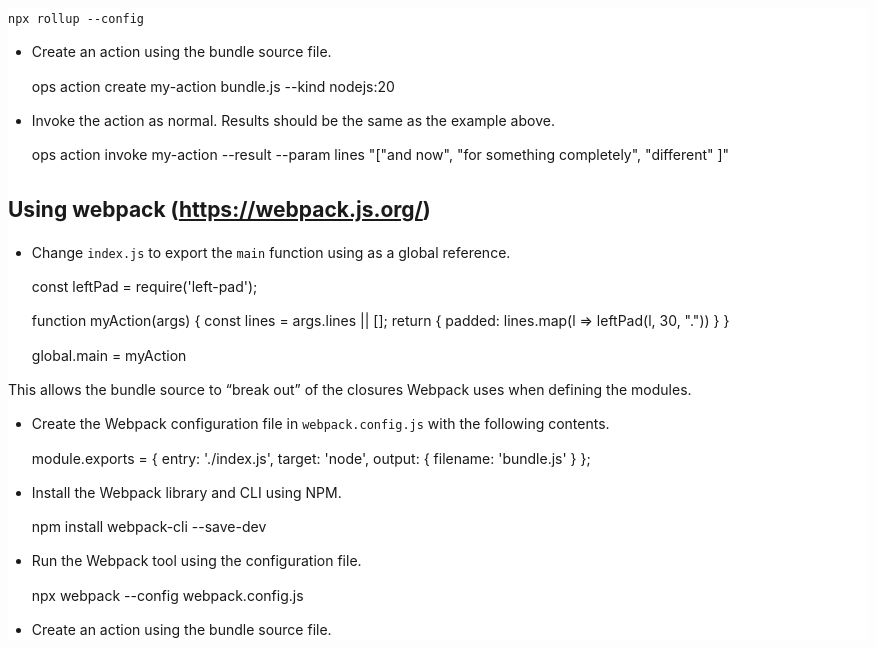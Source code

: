 

    npx rollup --config

- Create an action using the bundle source file.



    ops action create my-action bundle.js --kind nodejs:20

- Invoke the action as normal. Results should be the same as the
    example above.



    ops action invoke my-action --result --param lines "[\"and now\", \"for something completely\", \"different\" ]"

## Using webpack (<https://webpack.js.org/>)

- Change `index.js` to export the `main` function using as a global
    reference.



    const leftPad = require('left-pad');

    function myAction(args) {
      const lines = args.lines || [];
      return { padded: lines.map(l => leftPad(l, 30, ".")) }
    }

    global.main = myAction

This allows the bundle source to “break out” of the closures Webpack
uses when defining the modules.

- Create the Webpack configuration file in `webpack.config.js` with
    the following contents.



    module.exports = {
      entry: './index.js',
      target: 'node',
      output: {
        filename: 'bundle.js'
      }
    };

- Install the Webpack library and CLI using NPM.



    npm install webpack-cli --save-dev

- Run the Webpack tool using the configuration file.



    npx webpack --config webpack.config.js

- Create an action using the bundle source file.
